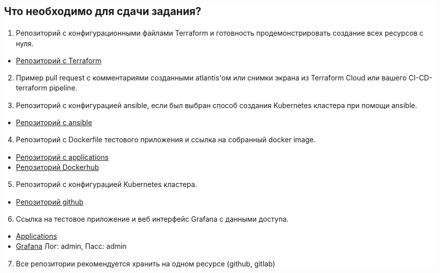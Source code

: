 ## Что необходимо для сдачи задания?

1. Репозиторий с конфигурационными файлами Terraform и готовность продемонстрировать создание всех ресурсов с нуля.

- [Репозиторий с Terraform](https://github.com/Firewal7/diplom-netology/tree/main/terraform)

2. Пример pull request с комментариями созданными atlantis'ом или снимки экрана из Terraform Cloud или вашего CI-CD-terraform pipeline.

3. Репозиторий с конфигурацией ansible, если был выбран способ создания Kubernetes кластера при помощи ansible.

- [Репозиторий с ansible](https://github.com/Firewal7/diplom-netology/tree/main/ansible)
 
4. Репозиторий с Dockerfile тестового приложения и ссылка на собранный docker image.

- [Репозиторий с applications](https://github.com/Firewal7/diplom-application.git)
- [Репозиторий Dockerhub](https://hub.docker.com/repository/docker/bbb8c2e28d7d/applications/general)

5. Репозиторий с конфигурацией Kubernetes кластера.

- [Репозиторий github](https://github.com/Firewal7/diplom-netology)

6. Ссылка на тестовое приложение и веб интерфейс Grafana с данными доступа.

- [Applications](http://51.250.39.171:30201)
- [Grafana](http://51.250.39.171:30001) Лог: admin, Пасс: admin

7. Все репозитории рекомендуется хранить на одном ресурсе (github, gitlab)
